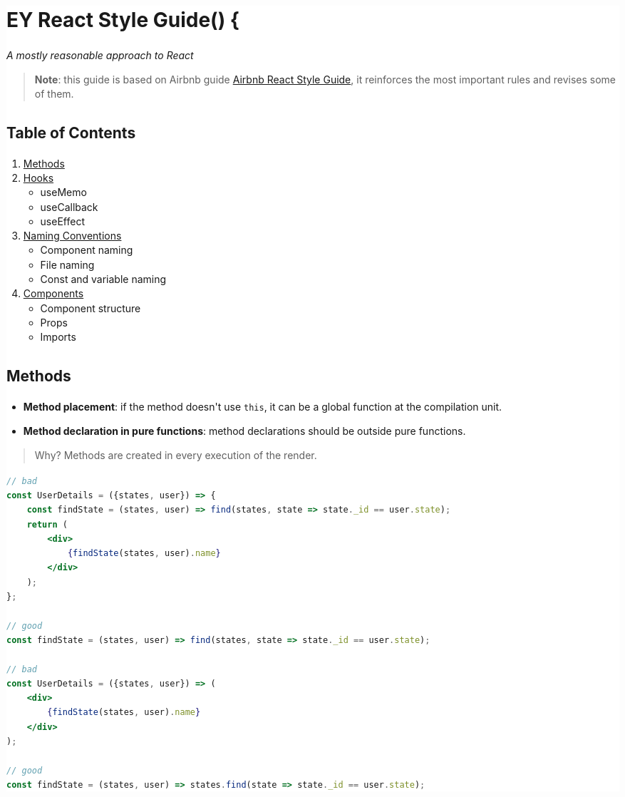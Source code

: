 # EY React Style Guide() {

*A mostly reasonable approach to React*

> **Note**: this guide is based on Airbnb guide [Airbnb React Style Guide](https://github.com/airbnb/javascript/tree/master/react),
it reinforces the most important rules and revises some of them.

## Table of Contents

1. [Methods](#methods)
2. [Hooks](#hooks)
    - useMemo
    - useCallback
    - useEffect
3. [Naming Conventions](#naming-conventions)
   - Component naming
   - File naming
   - Const and variable naming
4. [Components](#components)
   - Component structure
   - Props
   - Imports

## Methods

<a name="method--placement"></a>
- **Method placement**: if the method doesn't use `this`, it can be a global function at the compilation unit.

<a name="method--purefunction"></a>
- **Method declaration in pure functions**: method declarations should be outside pure functions.

> Why? Methods are created in every execution of the render.

```jsx
// bad
const UserDetails = ({states, user}) => {
    const findState = (states, user) => find(states, state => state._id == user.state);
    return (
        <div>
            {findState(states, user).name}
        </div>
    );
};

// good
const findState = (states, user) => find(states, state => state._id == user.state);

// bad
const UserDetails = ({states, user}) => (
    <div>
        {findState(states, user).name}
    </div>
);

// good
const findState = (states, user) => states.find(state => state._id == user.state);
```

